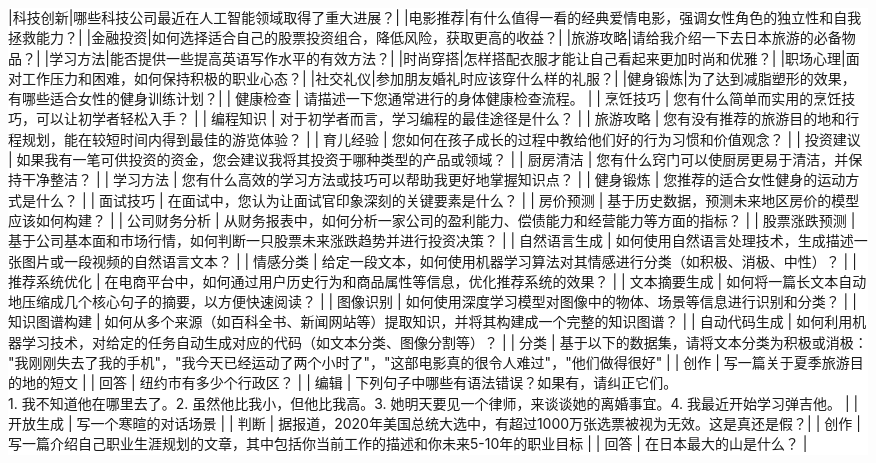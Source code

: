 |科技创新|哪些科技公司最近在人工智能领域取得了重大进展？|
|电影推荐|有什么值得一看的经典爱情电影，强调女性角色的独立性和自我拯救能力？|
|金融投资|如何选择适合自己的股票投资组合，降低风险，获取更高的收益？|
|旅游攻略|请给我介绍一下去日本旅游的必备物品？|
|学习方法|能否提供一些提高英语写作水平的有效方法？|
|时尚穿搭|怎样搭配衣服才能让自己看起来更加时尚和优雅？|
|职场心理|面对工作压力和困难，如何保持积极的职业心态？|
|社交礼仪|参加朋友婚礼时应该穿什么样的礼服？|
|健身锻炼|为了达到减脂塑形的效果，有哪些适合女性的健身训练计划？|
| 健康检查 | 请描述一下您通常进行的身体健康检查流程。 |
| 烹饪技巧 | 您有什么简单而实用的烹饪技巧，可以让初学者轻松入手？ |
| 编程知识 | 对于初学者而言，学习编程的最佳途径是什么？ |
| 旅游攻略 | 您有没有推荐的旅游目的地和行程规划，能在较短时间内得到最佳的游览体验？ |
| 育儿经验 | 您如何在孩子成长的过程中教给他们好的行为习惯和价值观念？ |
| 投资建议 | 如果我有一笔可供投资的资金，您会建议我将其投资于哪种类型的产品或领域？ |
| 厨房清洁 | 您有什么窍门可以使厨房更易于清洁，并保持干净整洁？ |
| 学习方法 | 您有什么高效的学习方法或技巧可以帮助我更好地掌握知识点？ |
| 健身锻炼 | 您推荐的适合女性健身的运动方式是什么？ |
| 面试技巧 | 在面试中，您认为让面试官印象深刻的关键要素是什么？ |
| 房价预测 | 基于历史数据，预测未来地区房价的模型应该如何构建？ |
| 公司财务分析 | 从财务报表中，如何分析一家公司的盈利能力、偿债能力和经营能力等方面的指标？ |
| 股票涨跌预测 | 基于公司基本面和市场行情，如何判断一只股票未来涨跌趋势并进行投资决策？ |
| 自然语言生成 | 如何使用自然语言处理技术，生成描述一张图片或一段视频的自然语言文本？ |
| 情感分类 | 给定一段文本，如何使用机器学习算法对其情感进行分类（如积极、消极、中性）？ |
| 推荐系统优化 | 在电商平台中，如何通过用户历史行为和商品属性等信息，优化推荐系统的效果？ |
| 文本摘要生成 | 如何将一篇长文本自动地压缩成几个核心句子的摘要，以方便快速阅读？ |
| 图像识别 | 如何使用深度学习模型对图像中的物体、场景等信息进行识别和分类？ |
| 知识图谱构建 | 如何从多个来源（如百科全书、新闻网站等）提取知识，并将其构建成一个完整的知识图谱？ |
| 自动代码生成 | 如何利用机器学习技术，对给定的任务自动生成对应的代码（如文本分类、图像分割等）？ |
| 分类 | 基于以下的数据集，请将文本分类为积极或消极： "我刚刚失去了我的手机"，"我今天已经运动了两个小时了"，"这部电影真的很令人难过"，"他们做得很好" |
| 创作 | 写一篇关于夏季旅游目的地的短文 |
| 回答 | 纽约市有多少个行政区？ |
| 编辑 | 下列句子中哪些有语法错误？如果有，请纠正它们。<br>1. 我不知道他在哪里去了。2. 虽然他比我小，但他比我高。3. 她明天要见一个律师，来谈谈她的离婚事宜。4. 我最近开始学习弹吉他。 |
| 开放生成 | 写一个寒暄的对话场景 |
| 判断 | 据报道，2020年美国总统大选中，有超过1000万张选票被视为无效。这是真还是假？|
| 创作 | 写一篇介绍自己职业生涯规划的文章，其中包括你当前工作的描述和你未来5-10年的职业目标 |
| 回答 | 在日本最大的山是什么？ |